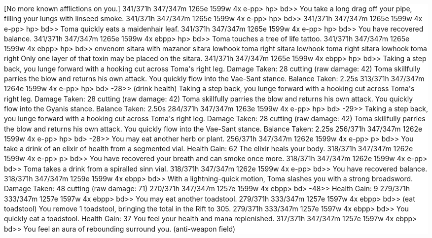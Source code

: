 [No more known afflictions on you.]
341/371h 347/347m 1265e 1599w 4x e-pp> hp> bd>> 
You take a long drag off your pipe, filling your lungs with linseed smoke.
341/371h 347/347m 1265e 1599w 4x e-pp> hp> bd>> 
341/371h 347/347m 1265e 1599w 4x e-pp> hp> bd>> 
Toma quickly eats a maidenhair leaf.
341/371h 347/347m 1265e 1599w 4x e-pp> hp> bd>> 
You have recovered balance.
341/371h 347/347m 1265e 1599w 4x ebpp> hp> bd>> 
Toma touches a tree of life tattoo.
341/371h 347/347m 1265e 1599w 4x ebpp> hp> bd>> 
envenom sitara with mazanor
sitara lowhook toma right
sitara lowhook toma right
sitara lowhook toma right
Only one layer of that toxin may be placed on the sitara.
341/371h 347/347m 1265e 1599w 4x ebpp> hp> bd>> 
Taking a step back, you lunge forward with a hooking cut across Toma's right 
leg.
Damage Taken: 28 cutting (raw damage: 42)
Toma skillfully parries the blow and returns his own attack.
You quickly flow into the Vae-Sant stance.
Balance Taken: 2.25s
313/371h 347/347m 1264e 1599w 4x e-pp> hp> bd> -28>> (drink health) 
Taking a step back, you lunge forward with a hooking cut across Toma's right 
leg.
Damage Taken: 28 cutting (raw damage: 42)
Toma skillfully parries the blow and returns his own attack.
You quickly flow into the Gyanis stance.
Balance Taken: 2.50s
284/371h 347/347m 1263e 1599w 4x e-pp> hp> bd> -29>> 
Taking a step back, you lunge forward with a hooking cut across Toma's right 
leg.
Damage Taken: 28 cutting (raw damage: 42)
Toma skillfully parries the blow and returns his own attack.
You quickly flow into the Vae-Sant stance.
Balance Taken: 2.25s
256/371h 347/347m 1262e 1599w 4x e-pp> hp> bd> -28>> 
You may eat another herb or plant.
256/371h 347/347m 1262e 1599w 4x e-pp> p> bd>> 
You take a drink of an elixir of health from a segmented vial.
Health Gain: 62
The elixir heals your body.
318/371h 347/347m 1262e 1599w 4x e-pp> p> bd>> 
You have recovered your breath and can smoke once more.
318/371h 347/347m 1262e 1599w 4x e-pp> bd>> 
Toma takes a drink from a spiralled sinn vial.
318/371h 347/347m 1262e 1599w 4x e-pp> bd>> 
You have recovered balance.
318/371h 347/347m 1259e 1599w 4x ebpp> bd>> 
With a lightning-quick motion, Toma slashes you with a strong broadsword.
Damage Taken: 48 cutting (raw damage: 71)
270/371h 347/347m 1257e 1599w 4x ebpp> bd> -48>> 
Health Gain: 9
279/371h 333/347m 1257e 1597w 4x ebpp> bd>> 
You may eat another toadstool.
279/371h 333/347m 1257e 1597w 4x ebpp> bd>> (eat toadstool) 
You remove 1 toadstool, bringing the total in the Rift to 305.
279/371h 333/347m 1257e 1597w 4x ebpp> bd>> 
You quickly eat a toadstool.
Health Gain: 37
You feel your health and mana replenished.
317/371h 347/347m 1257e 1597w 4x ebpp> bd>> 
You feel an aura of rebounding surround you. (anti-weapon field)